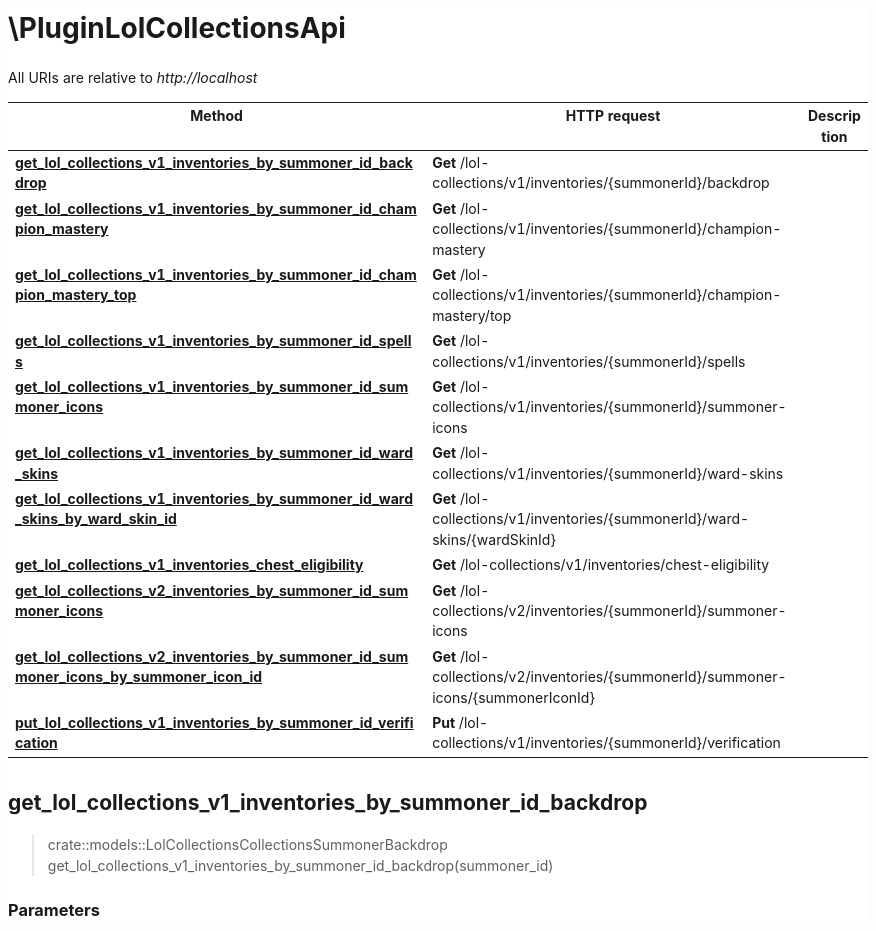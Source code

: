 # \PluginLolCollectionsApi

All URIs are relative to *http://localhost*

Method | HTTP request | Description
------------- | ------------- | -------------
[**get_lol_collections_v1_inventories_by_summoner_id_backdrop**](PluginLolCollectionsApi.md#get_lol_collections_v1_inventories_by_summoner_id_backdrop) | **Get** /lol-collections/v1/inventories/{summonerId}/backdrop | 
[**get_lol_collections_v1_inventories_by_summoner_id_champion_mastery**](PluginLolCollectionsApi.md#get_lol_collections_v1_inventories_by_summoner_id_champion_mastery) | **Get** /lol-collections/v1/inventories/{summonerId}/champion-mastery | 
[**get_lol_collections_v1_inventories_by_summoner_id_champion_mastery_top**](PluginLolCollectionsApi.md#get_lol_collections_v1_inventories_by_summoner_id_champion_mastery_top) | **Get** /lol-collections/v1/inventories/{summonerId}/champion-mastery/top | 
[**get_lol_collections_v1_inventories_by_summoner_id_spells**](PluginLolCollectionsApi.md#get_lol_collections_v1_inventories_by_summoner_id_spells) | **Get** /lol-collections/v1/inventories/{summonerId}/spells | 
[**get_lol_collections_v1_inventories_by_summoner_id_summoner_icons**](PluginLolCollectionsApi.md#get_lol_collections_v1_inventories_by_summoner_id_summoner_icons) | **Get** /lol-collections/v1/inventories/{summonerId}/summoner-icons | 
[**get_lol_collections_v1_inventories_by_summoner_id_ward_skins**](PluginLolCollectionsApi.md#get_lol_collections_v1_inventories_by_summoner_id_ward_skins) | **Get** /lol-collections/v1/inventories/{summonerId}/ward-skins | 
[**get_lol_collections_v1_inventories_by_summoner_id_ward_skins_by_ward_skin_id**](PluginLolCollectionsApi.md#get_lol_collections_v1_inventories_by_summoner_id_ward_skins_by_ward_skin_id) | **Get** /lol-collections/v1/inventories/{summonerId}/ward-skins/{wardSkinId} | 
[**get_lol_collections_v1_inventories_chest_eligibility**](PluginLolCollectionsApi.md#get_lol_collections_v1_inventories_chest_eligibility) | **Get** /lol-collections/v1/inventories/chest-eligibility | 
[**get_lol_collections_v2_inventories_by_summoner_id_summoner_icons**](PluginLolCollectionsApi.md#get_lol_collections_v2_inventories_by_summoner_id_summoner_icons) | **Get** /lol-collections/v2/inventories/{summonerId}/summoner-icons | 
[**get_lol_collections_v2_inventories_by_summoner_id_summoner_icons_by_summoner_icon_id**](PluginLolCollectionsApi.md#get_lol_collections_v2_inventories_by_summoner_id_summoner_icons_by_summoner_icon_id) | **Get** /lol-collections/v2/inventories/{summonerId}/summoner-icons/{summonerIconId} | 
[**put_lol_collections_v1_inventories_by_summoner_id_verification**](PluginLolCollectionsApi.md#put_lol_collections_v1_inventories_by_summoner_id_verification) | **Put** /lol-collections/v1/inventories/{summonerId}/verification | 



## get_lol_collections_v1_inventories_by_summoner_id_backdrop

> crate::models::LolCollectionsCollectionsSummonerBackdrop get_lol_collections_v1_inventories_by_summoner_id_backdrop(summoner_id)


### Parameters

